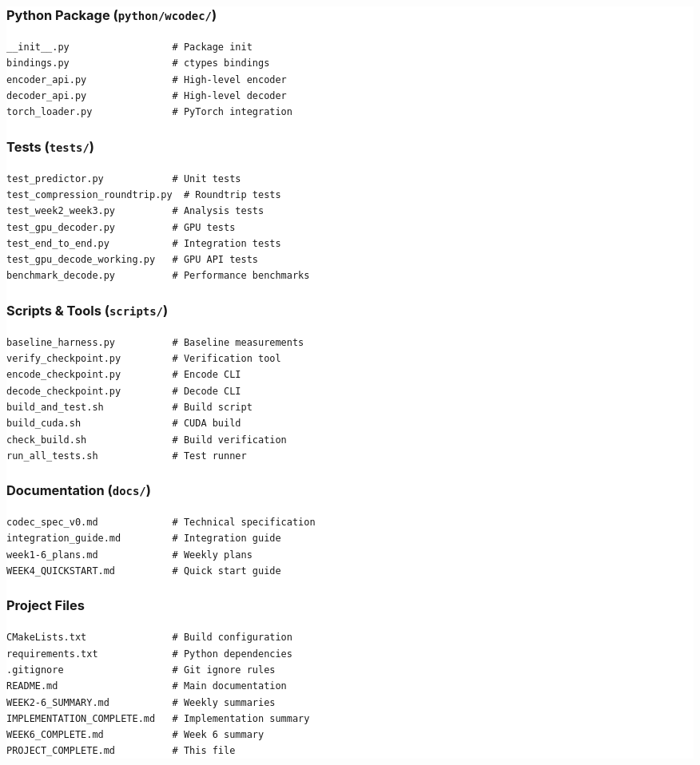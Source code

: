 ### Python Package (`python/wcodec/`)
```
__init__.py                  # Package init
bindings.py                  # ctypes bindings
encoder_api.py               # High-level encoder
decoder_api.py               # High-level decoder
torch_loader.py              # PyTorch integration
```

### Tests (`tests/`)
```
test_predictor.py            # Unit tests
test_compression_roundtrip.py  # Roundtrip tests
test_week2_week3.py          # Analysis tests
test_gpu_decoder.py          # GPU tests
test_end_to_end.py           # Integration tests
test_gpu_decode_working.py   # GPU API tests
benchmark_decode.py          # Performance benchmarks
```

### Scripts & Tools (`scripts/`)
```
baseline_harness.py          # Baseline measurements
verify_checkpoint.py         # Verification tool
encode_checkpoint.py         # Encode CLI
decode_checkpoint.py         # Decode CLI
build_and_test.sh            # Build script
build_cuda.sh                # CUDA build
check_build.sh               # Build verification
run_all_tests.sh             # Test runner
```

### Documentation (`docs/`)
```
codec_spec_v0.md             # Technical specification
integration_guide.md         # Integration guide
week1-6_plans.md             # Weekly plans
WEEK4_QUICKSTART.md          # Quick start guide
```

### Project Files
```
CMakeLists.txt               # Build configuration
requirements.txt             # Python dependencies
.gitignore                   # Git ignore rules
README.md                    # Main documentation
WEEK2-6_SUMMARY.md           # Weekly summaries
IMPLEMENTATION_COMPLETE.md   # Implementation summary
WEEK6_COMPLETE.md            # Week 6 summary
PROJECT_COMPLETE.md          # This file
```
